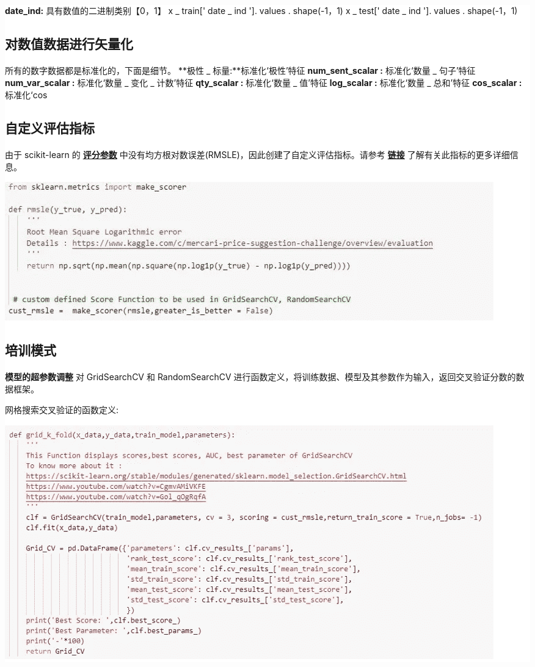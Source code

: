 **date_ind:**
具有数值的二进制类别【0，1】
x _ train[' date _ ind ']. values . shape(-1，1)
x _ test[' date _ ind ']. values . shape(-1，1)

## **对数值数据进行矢量化**

所有的数字数据都是标准化的，下面是细节。
**极性 _ 标量:**标准化‘极性’特征
**num_sent_scalar :** 标准化‘数量 _ 句子’特征
**num_var_scalar :** 标准化‘数量 _ 变化 _ 计数’特征
**qty_scalar :** 标准化‘数量 _ 值’特征
**log_scalar :** 标准化‘数量 _ 总和’特征
**cos_scalar :** 标准化‘cos

## **自定义评估指标**

由于 scikit-learn 的 [**评分参数**](https://scikit-learn.org/stable/modules/model_evaluation.html) 中没有均方根对数误差(RMSLE)，因此创建了自定义评估指标。请参考 [**链接**](https://www.kaggle.com/c/mercari-price-suggestion-challenge/overview/evaluation) 了解有关此指标的更多详细信息。

![](img/1e6030f34473c15abd69e77e61ee7181.png)

## **培训模式**

**模型的超参数调整**
对 GridSearchCV 和 RandomSearchCV 进行函数定义，将训练数据、模型及其参数作为输入，返回交叉验证分数的数据框架。

网格搜索交叉验证的函数定义:

![](img/41f9ad24fcd6d33fa8db73d143f0592d.png)
